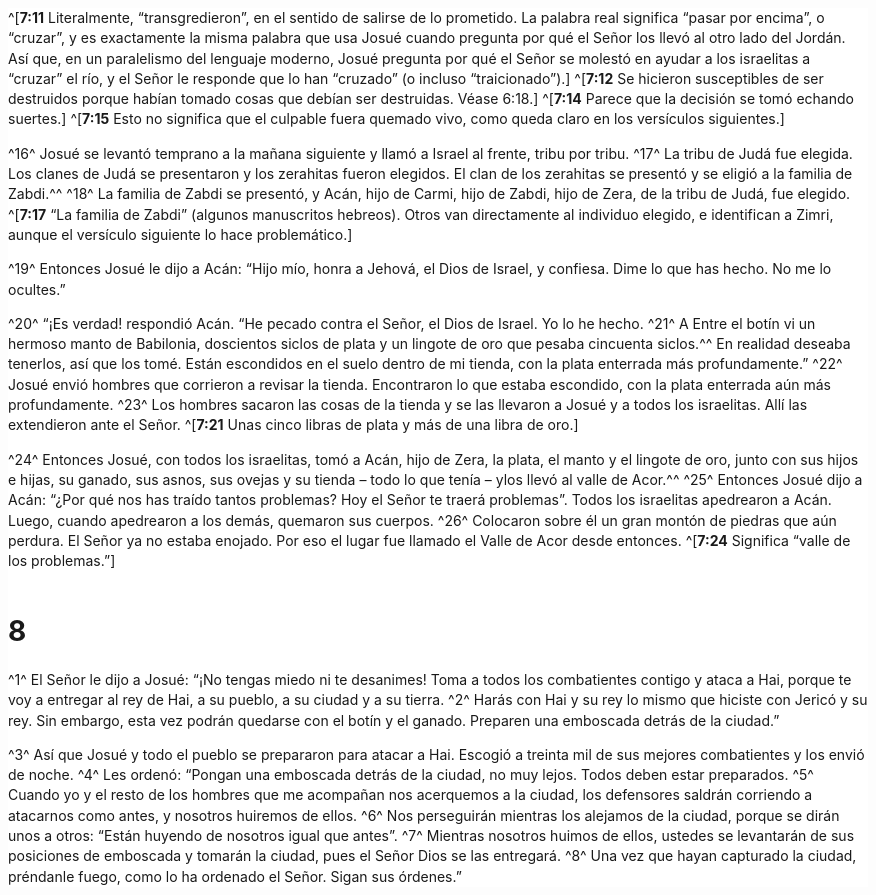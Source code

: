 ^[**7:11** Literalmente, “transgredieron”, en el sentido de salirse de lo prometido. La palabra real significa “pasar por encima”, o “cruzar”, y es exactamente la misma palabra que usa Josué cuando pregunta por qué el Señor los llevó al otro lado del Jordán. Así que, en un paralelismo del lenguaje moderno, Josué pregunta por qué el Señor se molestó en ayudar a los israelitas a “cruzar” el río, y el Señor le responde que lo han “cruzado” (o incluso “traicionado”).]
^[**7:12** Se hicieron susceptibles de ser destruidos porque habían tomado cosas que debían ser destruidas. Véase 6:18.]
^[**7:14** Parece que la decisión se tomó echando suertes.]
^[**7:15** Esto no significa que el culpable fuera quemado vivo, como queda claro en los versículos siguientes.]

^16^ Josué se levantó temprano a la mañana siguiente y llamó a Israel al frente, tribu por tribu. ^17^ La tribu de Judá fue elegida. Los clanes de Judá se presentaron y los zerahitas fueron elegidos. El clan de los zerahitas se presentó y se eligió a la familia de Zabdi.^^ ^18^ La familia de Zabdi se presentó, y Acán, hijo de Carmi, hijo de Zabdi, hijo de Zera, de la tribu de Judá, fue elegido. 
^[**7:17** “La familia de Zabdi” (algunos manuscritos hebreos). Otros van directamente al individuo elegido, e identifican a Zimri, aunque el versículo siguiente lo hace problemático.]

^19^ Entonces Josué le dijo a Acán: “Hijo mío, honra a Jehová, el Dios de Israel, y confiesa. Dime lo que has hecho. No me lo ocultes.” 

^20^ “¡Es verdad! respondió Acán. “He pecado contra el Señor, el Dios de Israel. Yo lo he hecho. ^21^ A Entre el botín vi un hermoso manto de Babilonia, doscientos siclos de plata y un lingote de oro que pesaba cincuenta siclos.^^ En realidad deseaba tenerlos, así que los tomé. Están escondidos en el suelo dentro de mi tienda, con la plata enterrada más profundamente.” ^22^ Josué envió hombres que corrieron a revisar la tienda. Encontraron lo que estaba escondido, con la plata enterrada aún más profundamente. ^23^ Los hombres sacaron las cosas de la tienda y se las llevaron a Josué y a todos los israelitas. Allí las extendieron ante el Señor. 
^[**7:21** Unas cinco libras de plata y más de una libra de oro.]

^24^ Entonces Josué, con todos los israelitas, tomó a Acán, hijo de Zera, la plata, el manto y el lingote de oro, junto con sus hijos e hijas, su ganado, sus asnos, sus ovejas y su tienda – todo lo que tenía – ylos llevó al valle de Acor.^^ ^25^ Entonces Josué dijo a Acán: “¿Por qué nos has traído tantos problemas? Hoy el Señor te traerá problemas”. Todos los israelitas apedrearon a Acán. Luego, cuando apedrearon a los demás, quemaron sus cuerpos. ^26^ Colocaron sobre él un gran montón de piedras que aún perdura. El Señor ya no estaba enojado. Por eso el lugar fue llamado el Valle de Acor desde entonces.
^[**7:24** Significa “valle de los problemas.”] 

# 8 
^1^ El Señor le dijo a Josué: “¡No tengas miedo ni te desanimes! Toma a todos los combatientes contigo y ataca a Hai, porque te voy a entregar al rey de Hai, a su pueblo, a su ciudad y a su tierra. ^2^ Harás con Hai y su rey lo mismo que hiciste con Jericó y su rey. Sin embargo, esta vez podrán quedarse con el botín y el ganado. Preparen una emboscada detrás de la ciudad.” 

^3^ Así que Josué y todo el pueblo se prepararon para atacar a Hai. Escogió a treinta mil de sus mejores combatientes y los envió de noche. ^4^ Les ordenó: “Pongan una emboscada detrás de la ciudad, no muy lejos. Todos deben estar preparados. ^5^ Cuando yo y el resto de los hombres que me acompañan nos acerquemos a la ciudad, los defensores saldrán corriendo a atacarnos como antes, y nosotros huiremos de ellos. ^6^ Nos perseguirán mientras los alejamos de la ciudad, porque se dirán unos a otros: “Están huyendo de nosotros igual que antes”. ^7^ Mientras nosotros huimos de ellos, ustedes se levantarán de sus posiciones de emboscada y tomarán la ciudad, pues el Señor Dios se las entregará. ^8^ Una vez que hayan capturado la ciudad, préndanle fuego, como lo ha ordenado el Señor. Sigan sus órdenes.” 

